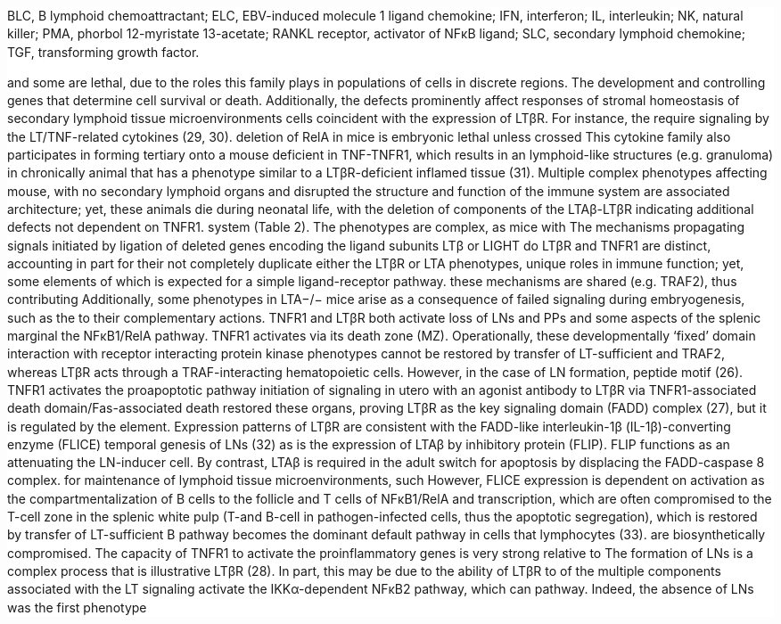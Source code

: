 BLC, B lymphoid chemoattractant; ELC, EBV-induced molecule 1 ligand chemokine; IFN, interferon; IL, interleukin; NK, natural killer; PMA, phorbol 12-myristate 13-acetate; RANKL receptor, activator of NFκB ligand; SLC, secondary lymphoid chemokine; TGF, transforming growth factor.

and some are lethal, due to the roles this family plays in populations of cells in discrete regions. The development and
controlling genes that determine cell survival or death. Additionally, the defects prominently affect responses of stromal homeostasis of secondary lymphoid tissue microenvironments
cells coincident with the expression of LTβR. For instance, the require signaling by the LT/TNF-related cytokines (29, 30).
deletion of RelA in mice is embryonic lethal unless crossed This cytokine family also participates in forming tertiary
onto a mouse deficient in TNF-TNFR1, which results in an lymphoid-like structures (e.g. granuloma) in chronically
animal that has a phenotype similar to a LTβR-deficient inflamed tissue (31). Multiple complex phenotypes affecting
mouse, with no secondary lymphoid organs and disrupted the structure and function of the immune system are associated
architecture; yet, these animals die during neonatal life, with the deletion of components of the LTAβ-LTβR
indicating additional defects not dependent on TNFR1. system (Table 2). The phenotypes are complex, as mice with
The mechanisms propagating signals initiated by ligation of deleted genes encoding the ligand subunits LTβ or LIGHT do
LTβR and TNFR1 are distinct, accounting in part for their not completely duplicate either the LTβR or LTA phenotypes,
unique roles in immune function; yet, some elements of which is expected for a simple ligand-receptor pathway.
these mechanisms are shared (e.g. TRAF2), thus contributing Additionally, some phenotypes in LTA−/− mice arise as a consequence of failed signaling during embryogenesis, such as the
to their complementary actions. TNFR1 and LTβR both activate loss of LNs and PPs and some aspects of the splenic marginal
the NFκB1/RelA pathway. TNFR1 activates via its death zone (MZ). Operationally, these developmentally ‘fixed’
domain interaction with receptor interacting protein kinase phenotypes cannot be restored by transfer of LT-sufficient
and TRAF2, whereas LTβR acts through a TRAF-interacting hematopoietic cells. However, in the case of LN formation,
peptide motif (26). TNFR1 activates the proapoptotic pathway initiation of signaling in utero with an agonist antibody to LTβR
via TNFR1-associated death domain/Fas-associated death restored these organs, proving LTβR as the key signaling
domain (FADD) complex (27), but it is regulated by the element. Expression patterns of LTβR are consistent with the
FADD-like interleukin-1β (IL-1β)-converting enzyme (FLICE) temporal genesis of LNs (32) as is the expression of LTAβ by
inhibitory protein (FLIP). FLIP functions as an attenuating the LN-inducer cell. By contrast, LTAβ is required in the adult
switch for apoptosis by displacing the FADD-caspase 8 complex. for maintenance of lymphoid tissue microenvironments, such
However, FLICE expression is dependent on activation as the compartmentalization of B cells to the follicle and T cells
of NFκB1/RelA and transcription, which are often compromised to the T-cell zone in the splenic white pulp (T-and B-cell
in pathogen-infected cells, thus the apoptotic segregation), which is restored by transfer of LT-sufficient B
pathway becomes the dominant default pathway in cells that lymphocytes (33).
are biosynthetically compromised. The capacity of TNFR1 to
activate the proinflammatory genes is very strong relative to The formation of LNs is a complex process that is illustrative
LTβR (28). In part, this may be due to the ability of LTβR to of the multiple components associated with the LT signaling
activate the IKKα-dependent NFκB2 pathway, which can pathway. Indeed, the absence of LNs was the first phenotype